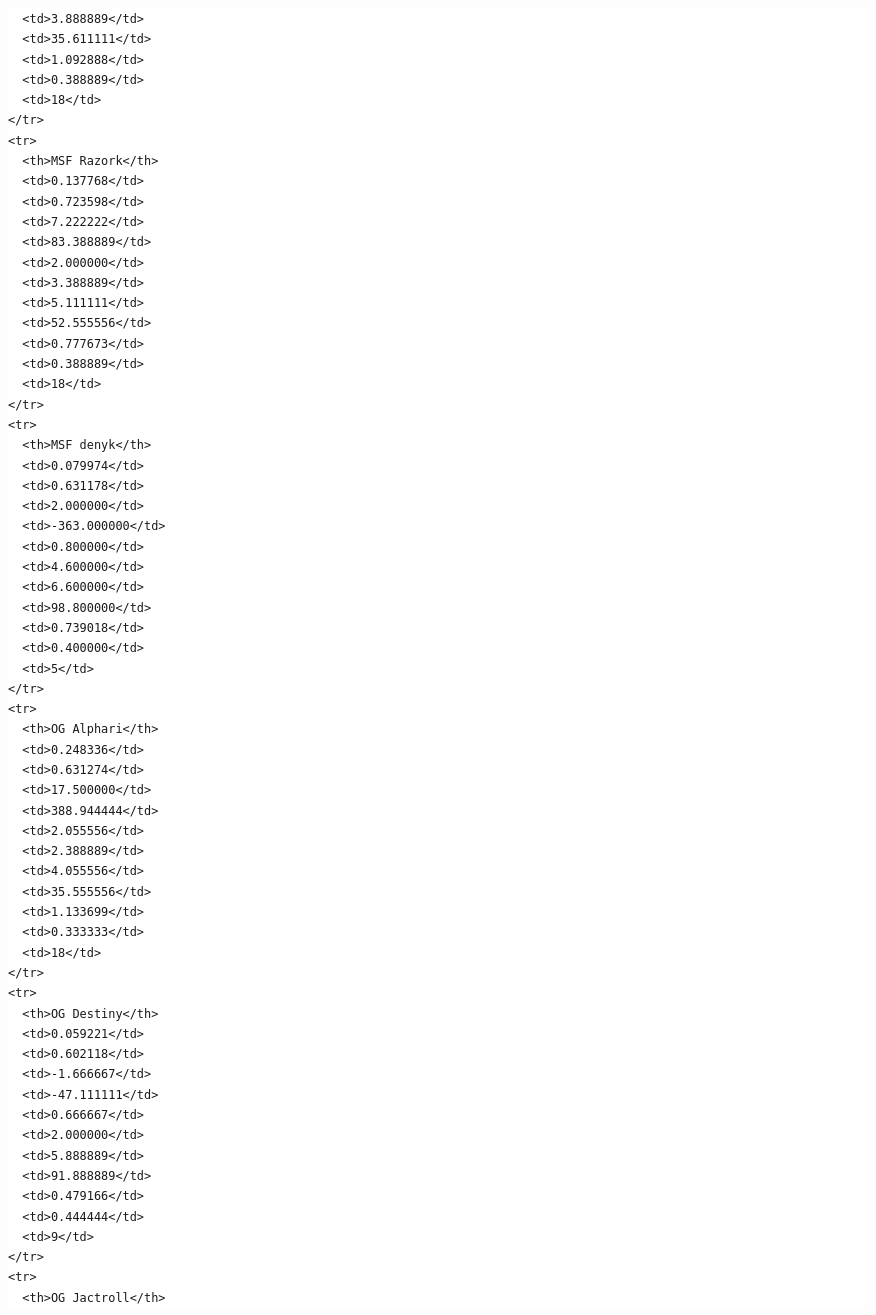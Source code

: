       <td>3.888889</td>
      <td>35.611111</td>
      <td>1.092888</td>
      <td>0.388889</td>
      <td>18</td>
    </tr>
    <tr>
      <th>MSF Razork</th>
      <td>0.137768</td>
      <td>0.723598</td>
      <td>7.222222</td>
      <td>83.388889</td>
      <td>2.000000</td>
      <td>3.388889</td>
      <td>5.111111</td>
      <td>52.555556</td>
      <td>0.777673</td>
      <td>0.388889</td>
      <td>18</td>
    </tr>
    <tr>
      <th>MSF denyk</th>
      <td>0.079974</td>
      <td>0.631178</td>
      <td>2.000000</td>
      <td>-363.000000</td>
      <td>0.800000</td>
      <td>4.600000</td>
      <td>6.600000</td>
      <td>98.800000</td>
      <td>0.739018</td>
      <td>0.400000</td>
      <td>5</td>
    </tr>
    <tr>
      <th>OG Alphari</th>
      <td>0.248336</td>
      <td>0.631274</td>
      <td>17.500000</td>
      <td>388.944444</td>
      <td>2.055556</td>
      <td>2.388889</td>
      <td>4.055556</td>
      <td>35.555556</td>
      <td>1.133699</td>
      <td>0.333333</td>
      <td>18</td>
    </tr>
    <tr>
      <th>OG Destiny</th>
      <td>0.059221</td>
      <td>0.602118</td>
      <td>-1.666667</td>
      <td>-47.111111</td>
      <td>0.666667</td>
      <td>2.000000</td>
      <td>5.888889</td>
      <td>91.888889</td>
      <td>0.479166</td>
      <td>0.444444</td>
      <td>9</td>
    </tr>
    <tr>
      <th>OG Jactroll</th>
